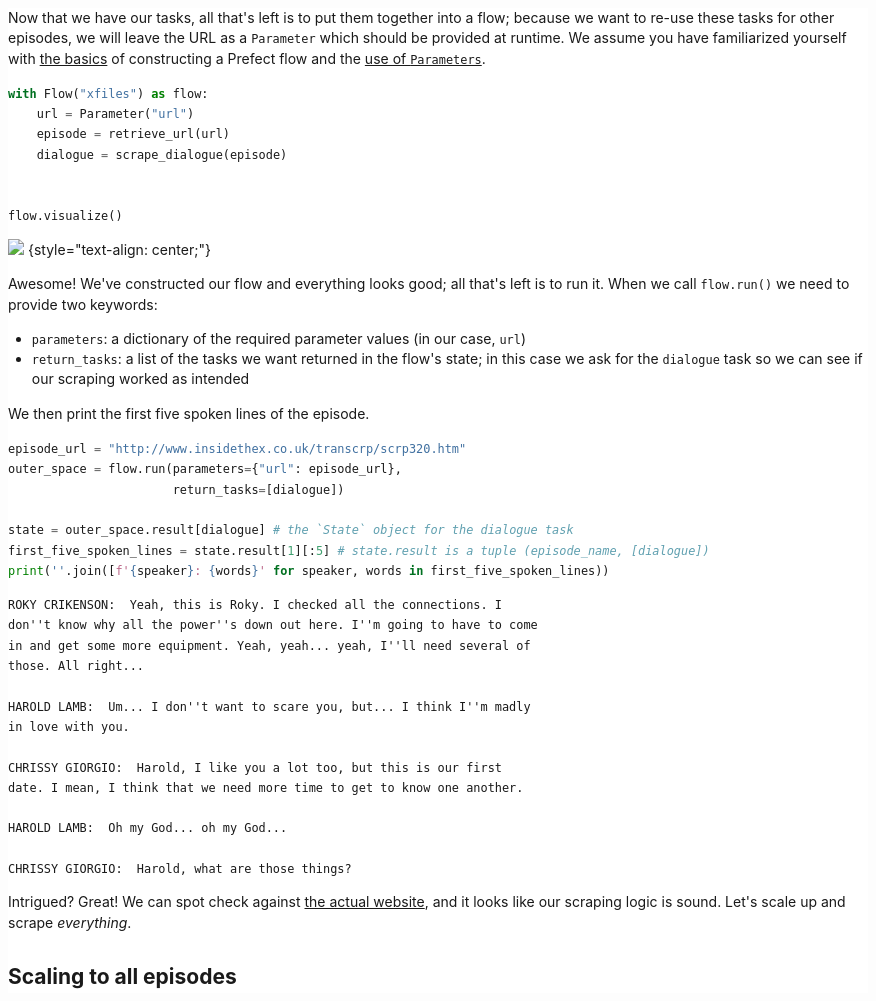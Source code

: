 Now that we have our tasks, all that's left is to put them together into a flow; because we want to re-use these tasks for other episodes, we will leave the URL as a `Parameter` which should be provided at runtime. We assume you have familiarized yourself with [the basics](etl.html) of constructing a Prefect flow and the [use of `Parameters`](calculator.html).

```python
with Flow("xfiles") as flow:
    url = Parameter("url")
    episode = retrieve_url(url)
    dialogue = scrape_dialogue(episode)


flow.visualize()
```

![](/simple_flow.svg) {style="text-align: center;"}


Awesome!  We've constructed our flow and everything looks good; all that's left is to run it.  When we call `flow.run()` we need to provide two keywords:
- `parameters`: a dictionary of the required parameter values (in our case, `url`)
- `return_tasks`: a list of the tasks we want returned in the flow's state; in this case we ask for the `dialogue` task so we can see if our scraping worked as intended

We then print the first five spoken lines of the episode.

```python
episode_url = "http://www.insidethex.co.uk/transcrp/scrp320.htm"
outer_space = flow.run(parameters={"url": episode_url},
                       return_tasks=[dialogue])

state = outer_space.result[dialogue] # the `State` object for the dialogue task
first_five_spoken_lines = state.result[1][:5] # state.result is a tuple (episode_name, [dialogue])
print(''.join([f'{speaker}: {words}' for speaker, words in first_five_spoken_lines))
```

    ROKY CRIKENSON:  Yeah, this is Roky. I checked all the connections. I
    don''t know why all the power''s down out here. I''m going to have to come
    in and get some more equipment. Yeah, yeah... yeah, I''ll need several of
    those. All right...
    
    HAROLD LAMB:  Um... I don''t want to scare you, but... I think I''m madly
    in love with you.
    
    CHRISSY GIORGIO:  Harold, I like you a lot too, but this is our first
    date. I mean, I think that we need more time to get to know one another.
    
    HAROLD LAMB:  Oh my God... oh my God...
    
    CHRISSY GIORGIO:  Harold, what are those things?
    

Intrigued? Great! We can spot check against [the actual website](http://www.insidethex.co.uk/transcrp/scrp320.htm), and it looks like our scraping logic is sound.  Let's scale up and scrape _everything_.

## Scaling to all episodes
